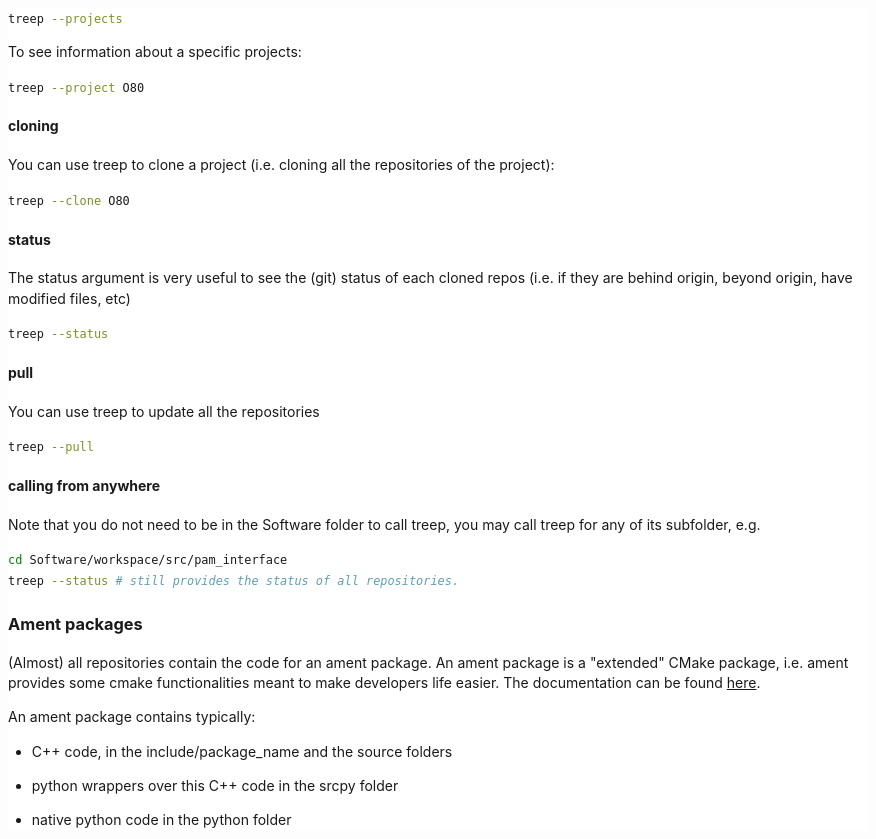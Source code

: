 ```bash
treep --projects
```

To see information about a specific projects:

```bash
treep --project O80
```

#### cloning

You can use treep to clone a project (i.e. cloning all the repositories of the project):

```bash
treep --clone O80
```

#### status

The status argument is very useful to see the (git) status of each cloned repos (i.e. if they are behind origin, beyond origin, have modified files, etc)

```bash
treep --status
```

#### pull 

You can use treep to update all the repositories

```bash
treep --pull
```


#### calling from anywhere

Note that you do not need to be in the Software folder to call treep, you may call treep for any of its subfolder, e.g.

```bash
cd Software/workspace/src/pam_interface
treep --status # still provides the status of all repositories.
```

### Ament packages

(Almost) all repositories contain the code for an ament package. An ament package is a "extended" CMake package, i.e. ament provides some cmake functionalities meant to make developers life easier. The documentation can be found [here](https://docs.ros.org/en/foxy/Guides/Ament-CMake-Documentation.html).

An ament package contains typically:

- C++ code, in the include/package_name and the source folders

- python wrappers over this C++ code in the srcpy folder

- native python code in the python folder

